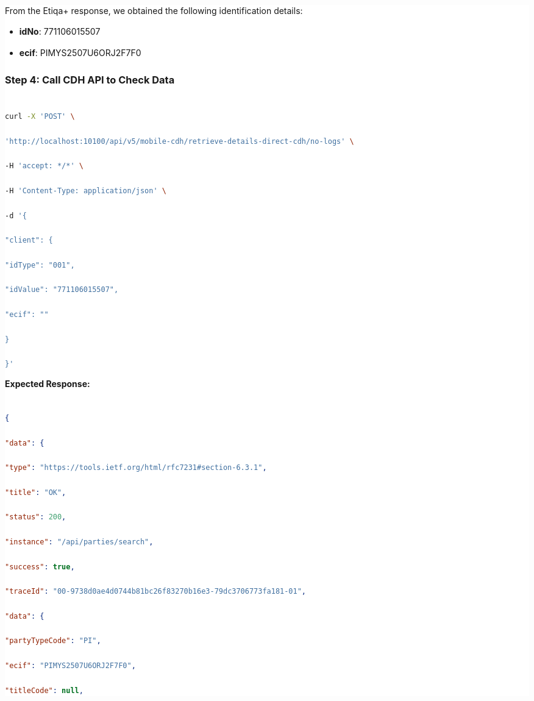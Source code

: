   

From the Etiqa+ response, we obtained the following identification details:

- **idNo**: 771106015507

- **ecif**: PIMYS2507U6ORJ2F7F0

  

### Step 4: Call CDH API to Check Data

  

```bash

curl -X 'POST' \

'http://localhost:10100/api/v5/mobile-cdh/retrieve-details-direct-cdh/no-logs' \

-H 'accept: */*' \

-H 'Content-Type: application/json' \

-d '{

"client": {

"idType": "001",

"idValue": "771106015507",

"ecif": ""

}

}'

```

  

**Expected Response:**

```json

{

"data": {

"type": "https://tools.ietf.org/html/rfc7231#section-6.3.1",

"title": "OK",

"status": 200,

"instance": "/api/parties/search",

"success": true,

"traceId": "00-9738d0ae4d0744b81bc26f83270b16e3-79dc3706773fa181-01",

"data": {

"partyTypeCode": "PI",

"ecif": "PIMYS2507U6ORJ2F7F0",

"titleCode": null,

```